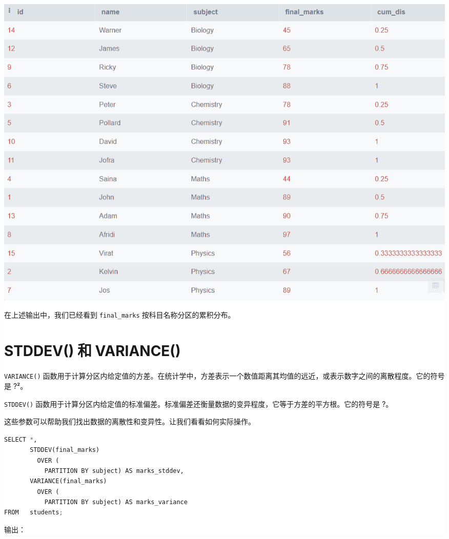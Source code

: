 ![数据库分析：利用 SQL 的分析函数](img/2997e0696d94e9394e5c221929737457.png)

在上述输出中，我们已经看到 `final_marks` 按科目名称分区的累积分布。

# STDDEV() 和 VARIANCE()

`VARIANCE()` 函数用于计算分区内给定值的方差。在统计学中，方差表示一个数值距离其均值的远近，或表示数字之间的离散程度。它的符号是 ?²。

`STDDEV()` 函数用于计算分区内给定值的标准偏差。标准偏差还衡量数据的变异程度，它等于方差的平方根。它的符号是 ?。

这些参数可以帮助我们找出数据的离散性和变异性。让我们看看如何实际操作。

```py
SELECT *,
       STDDEV(final_marks)
         OVER (
           PARTITION BY subject) AS marks_stddev,
       VARIANCE(final_marks)
         OVER (
           PARTITION BY subject) AS marks_variance
FROM   students; 
```

输出：
